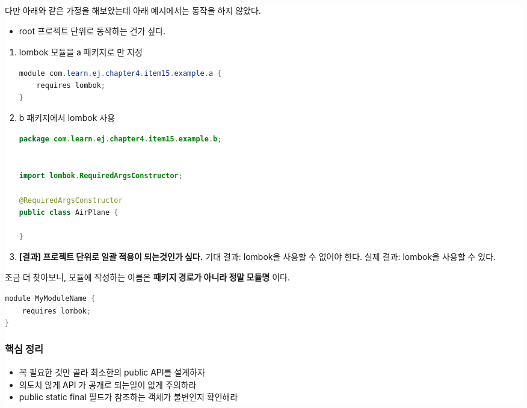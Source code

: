   

  다만 아래와 같은 가정을 해보았는데 아래 예시에서는 동작을 하지 않았다.

  - root 프로젝트 단위로 동작하는 건가 싶다.



1. lombok 모듈을 a 패키지로 만 지정

   ```java
   module com.learn.ej.chapter4.item15.example.a {
       requires lombok;
   }
   ```

2. b 패키지에서 lombok 사용

   ```java
   package com.learn.ej.chapter4.item15.example.b;
   
   
   import lombok.RequiredArgsConstructor;
   
   @RequiredArgsConstructor
   public class AirPlane {
   
   }
   ```



3. **[결과] 프로젝트 단위로 일괄 적용이 되는것인가 싶다.**
   기대 결과: lombok을 사용할 수 없어야 한다.
   실제 결과: lombok을 사용할 수 있다.



조금 더 찾아보니, 모듈에 작성하는 이름은 **패키지 경로가 아니라 정말 모듈명** 이다.

```java
module MyModuleName {
    requires lombok;
}
```



### 핵심 정리

- 꼭 필요한 것만 골라 최소한의 public API를 설계하자
- 의도치 않게 API 가 공개로 되는일이 없게 주의하라
- public static final 필드가 참조하는 객체가 불변인지 확인해라